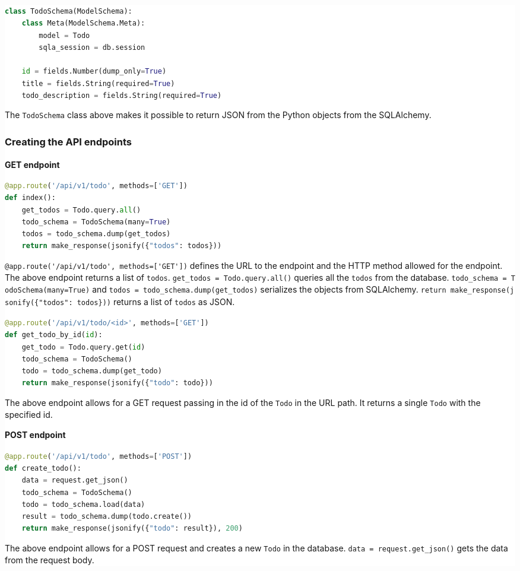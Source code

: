 ```python
class TodoSchema(ModelSchema):
    class Meta(ModelSchema.Meta):
        model = Todo
        sqla_session = db.session

    id = fields.Number(dump_only=True)
    title = fields.String(required=True)
    todo_description = fields.String(required=True)
```
The `TodoSchema` class above makes it possible to return JSON from the Python objects from the SQLAlchemy.

### Creating the API endpoints

**GET endpoint**
```python
@app.route('/api/v1/todo', methods=['GET'])
def index():
    get_todos = Todo.query.all()
    todo_schema = TodoSchema(many=True)
    todos = todo_schema.dump(get_todos)
    return make_response(jsonify({"todos": todos}))
```
`@app.route('/api/v1/todo', methods=['GET'])` defines the URL to the endpoint and the HTTP method allowed for the endpoint.
The above endpoint returns a list of `todos`.
`get_todos = Todo.query.all()` queries all the `todos` from the database.
`todo_schema = TodoSchema(many=True)` and `todos = todo_schema.dump(get_todos)` serializes the objects from SQLAlchemy.
`return make_response(jsonify({"todos": todos}))` returns a list of `todos` as JSON.

```python
@app.route('/api/v1/todo/<id>', methods=['GET'])
def get_todo_by_id(id):
    get_todo = Todo.query.get(id)
    todo_schema = TodoSchema()
    todo = todo_schema.dump(get_todo)
    return make_response(jsonify({"todo": todo}))
```
The above endpoint allows for a GET request passing in the id of the `Todo` in the URL path. It returns a single `Todo` with the specified id.

**POST endpoint**
```python
@app.route('/api/v1/todo', methods=['POST'])
def create_todo():
    data = request.get_json()
    todo_schema = TodoSchema()
    todo = todo_schema.load(data)
    result = todo_schema.dump(todo.create())
    return make_response(jsonify({"todo": result}), 200)
```
The above endpoint allows for a POST request and creates a new `Todo` in the database.
`data = request.get_json()` gets the data from the request body.
